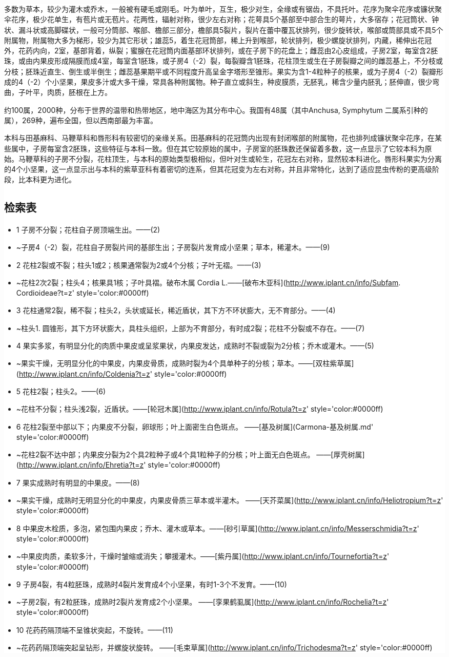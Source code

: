 多数为草本，较少为灌木或乔木，一般被有硬毛或刚毛。叶为单叶，互生，极少对生，全缘或有锯齿，不具托叶。花序为聚伞花序或镰状聚伞花序，极少花单生，有苞片或无苞片。花两性，辐射对称，很少左右对称；花萼具5个基部至中部合生的萼片，大多宿存；花冠筒状、钟状、漏斗状或高脚碟状，一般可分筒部、喉部、檐部三部分，檐部具5裂片，裂片在蕾中覆瓦状排列，很少旋转状，喉部或筒部具或不具5个附属物，附属物大多为梯形，较少为其它形状；雄蕊5，着生花冠筒部，稀上升到喉部，轮状排列，极少螺旋状排列，内藏，稀伸出花冠外，花药内向，2室，基部背着，纵裂；蜜腺在花冠筒内面基部环状排列，或在子房下的花盘上；雌蕊由2心皮组成，子房2室，每室含2胚珠，或由内果皮形成隔膜而成4室，每室含1胚珠，或子房4（-2）裂，每裂瓣含1胚珠，花柱顶生或生在子房裂瓣之间的雌蕊基上，不分枝或分枝；胚珠近直生、倒生或半倒生；雌蕊基果期平或不同程度升高呈金字塔形至锥形。果实为含1-4粒种子的核果，或为子房4（-2）裂瓣形成的4（-2）个小坚果，果皮多汁或大多干燥，常具各种附属物。种子直立或斜生，种皮膜质，无胚乳，稀含少量内胚乳；胚伸直，很少弯曲，子叶平，肉质，胚根在上方。

约100属，2000种，分布于世界的温带和热带地区，地中海区为其分布中心。我国有48属（其中Anchusa, Symphytum 二属系引种的属），269种，遍布全国，但以西南部最为丰富。

本科与田基麻科、马鞭草科和唇形科有较密切的亲缘关系。田基麻科的花冠筒内出现有封闭喉部的附属物，花也排列成镰状聚伞花序，在某些属中，子房每室含2胚珠，这些特征与本科一致。但在其它较原始的属中，子房室的胚珠数还保留着多数，这一点显示了它较本科为原始。马鞭草科的子房不分裂，花柱顶生，与本科的原始类型极相似，但叶对生或轮生，花冠左右对称，显然较本科进化。唇形科果实为分离的4个小坚果，这一点显示出与本科的紫草亚科有着密切的连系，但其花冠变为左右对称，并且非常特化，达到了适应昆虫传粉的更高级阶段，比本科更为进化。

## 检索表

* 1 子房不分裂；花柱自子房顶端生出。——(2)
* ~子房4（-2）裂，花柱自子房裂片间的基部生出；子房裂片发育成小坚果；草本，稀灌木。——(9)

* 2 花柱2裂或不裂；柱头1或2；核果通常裂为2或4个分核；子叶无褶。——(3)
* ~花柱2次2裂；柱头4；核果具1核；子叶具褶。破布木属 Cordia L.——[破布木亚科](http://www.iplant.cn/info/Subfam. Cordioideae?t=z'  style='color:#0000ff)


* 3 花柱通常2裂，稀不裂；柱头2，头状或延长，稀近盾状，其下方不环状膨大，无不育部分。——(4)
* ~柱头1. 圆锥形，其下方环状膨大，具柱头组织，上部为不育部分，有时成2裂；花柱不分裂或不存在。——(7)

* 4 果实多浆，有明显分化的肉质中果皮或呈浆果状，内果皮发达，成熟时不裂或裂为2分核；乔木或灌木。——(5)
* ~果实干燥，无明显分化的中果皮，内果皮骨质，成熟时裂为4个具单种子的分核；草本。——[双柱紫草属](http://www.iplant.cn/info/Coldenia?t=z'  style='color:#0000ff)


* 5 花柱2裂；柱头2。——(6)
* ~花柱不分裂；柱头浅2裂，近盾状。——[轮冠木属](http://www.iplant.cn/info/Rotula?t=z'  style='color:#0000ff)


* 6 花柱2裂至中部以下；内果皮不分裂，卵球形；叶上面密生白色斑点。 ——[基及树属](Carmona-基及树属.md'  style='color:#0000ff)

* ~花柱2裂不达中部；内果皮分裂为2个具2粒种子或4个具1粒种子的分核；叶上面无白色斑点。 ——[厚壳树属](http://www.iplant.cn/info/Ehretia?t=z'  style='color:#0000ff)


* 7 果实成熟时有明显的中果皮。——(8)
* ~果实干燥，成熟时无明显分化的中果皮，内果皮骨质三草本或半灌木。 ——[天芥菜属](http://www.iplant.cn/info/Heliotropium?t=z'  style='color:#0000ff)


* 8 中果皮木栓质，多泡，紧包围内果皮；乔木、灌木或草本。——[砂引草属](http://www.iplant.cn/info/Messerschmidia?t=z'  style='color:#0000ff)

* ~中果皮肉质，柔软多汁，干燥时皱缩或消失；攀援灌木。——[紫丹属](http://www.iplant.cn/info/Tournefortia?t=z'  style='color:#0000ff)


* 9 子房4裂，有4粒胚珠，成熟时4裂片发育成4个小坚果，有时1-3个不发育。——(10)
* ~子房2裂，有2粒胚珠，成熟时2裂片发育成2个小坚果。 ——[孪果鹤虱属](http://www.iplant.cn/info/Rochelia?t=z'  style='color:#0000ff)

* 10 花药药隔顶端不呈锥状突起，不旋转。——(11)
* ~花药药隔顶端突起呈钻形，并螺旋状旋转。 ——[毛束草属](http://www.iplant.cn/info/Trichodesma?t=z'  style='color:#0000ff)
